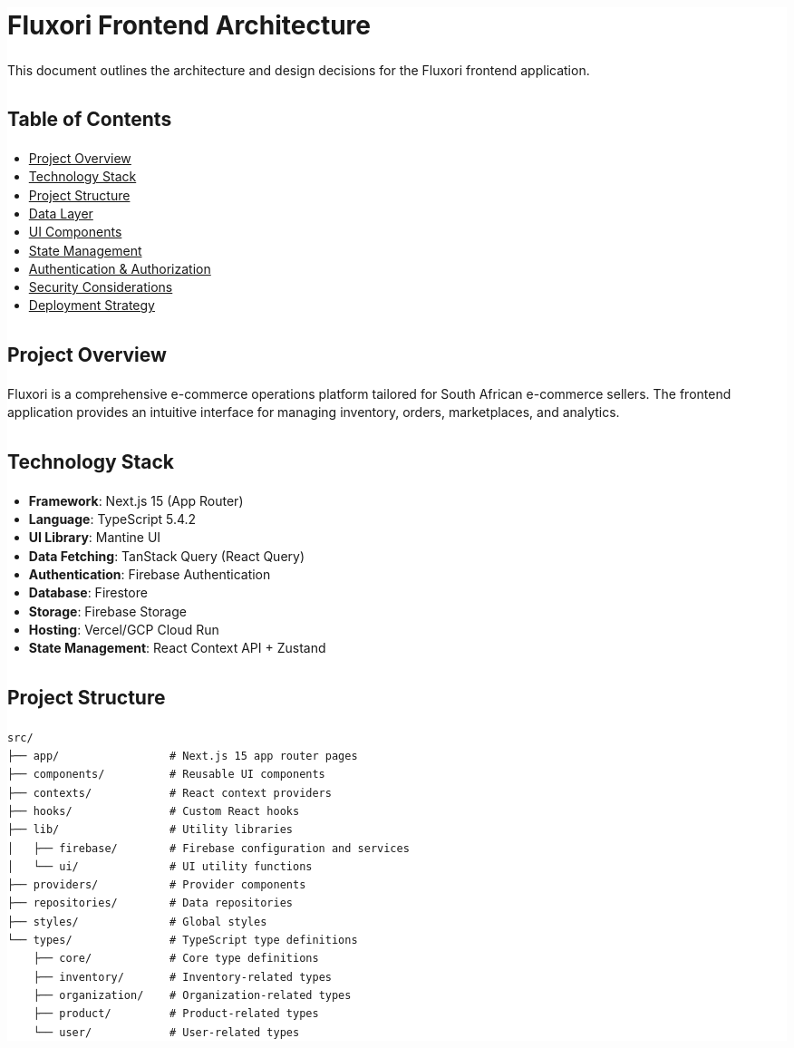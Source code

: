 # Fluxori Frontend Architecture

This document outlines the architecture and design decisions for the Fluxori frontend application.

## Table of Contents

- [Project Overview](#project-overview)
- [Technology Stack](#technology-stack)
- [Project Structure](#project-structure)
- [Data Layer](#data-layer)
- [UI Components](#ui-components)
- [State Management](#state-management)
- [Authentication & Authorization](#authentication--authorization)
- [Security Considerations](#security-considerations)
- [Deployment Strategy](#deployment-strategy)

## Project Overview

Fluxori is a comprehensive e-commerce operations platform tailored for South African e-commerce sellers. The frontend application provides an intuitive interface for managing inventory, orders, marketplaces, and analytics.

## Technology Stack

- **Framework**: Next.js 15 (App Router)
- **Language**: TypeScript 5.4.2
- **UI Library**: Mantine UI
- **Data Fetching**: TanStack Query (React Query)
- **Authentication**: Firebase Authentication
- **Database**: Firestore
- **Storage**: Firebase Storage
- **Hosting**: Vercel/GCP Cloud Run
- **State Management**: React Context API + Zustand

## Project Structure

```
src/
├── app/                 # Next.js 15 app router pages
├── components/          # Reusable UI components
├── contexts/            # React context providers
├── hooks/               # Custom React hooks
├── lib/                 # Utility libraries
│   ├── firebase/        # Firebase configuration and services
│   └── ui/              # UI utility functions
├── providers/           # Provider components
├── repositories/        # Data repositories
├── styles/              # Global styles
└── types/               # TypeScript type definitions
    ├── core/            # Core type definitions
    ├── inventory/       # Inventory-related types
    ├── organization/    # Organization-related types
    ├── product/         # Product-related types
    └── user/            # User-related types
```
